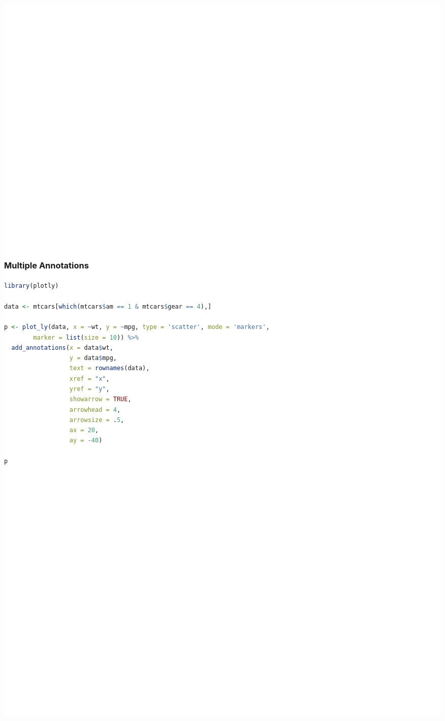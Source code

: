 <div id="htmlwidget-7aeecc6341f65acb7706" style="width:672px;height:480px;" class="plotly html-widget"></div>
<script type="application/json" data-for="htmlwidget-7aeecc6341f65acb7706">{"x":{"visdat":{"1ca23b637372":["function () ","plotlyVisDat"]},"cur_data":"1ca23b637372","attrs":{"1ca23b637372":{"x":{},"y":{},"alpha_stroke":1,"sizes":[10,100],"spans":[1,20],"type":"scatter","mode":"markers","inherit":true}},"layout":{"margin":{"b":40,"l":60,"t":25,"r":10},"annotations":[{"x":1.835,"y":33.9,"text":"Toyota Corolla","xref":"x","yref":"y","showarrow":true,"arrowhead":7,"ax":20,"ay":-40}],"xaxis":{"domain":[0,1],"automargin":true,"title":"wt"},"yaxis":{"domain":[0,1],"automargin":true,"title":"mpg"},"hovermode":"closest","showlegend":false},"source":"A","config":{"showSendToCloud":false},"data":[{"x":[2.62,2.875,2.32,3.215,3.44,3.46,3.57,3.19,3.15,3.44,3.44,4.07,3.73,3.78,5.25,5.424,5.345,2.2,1.615,1.835,2.465,3.52,3.435,3.84,3.845,1.935,2.14,1.513,3.17,2.77,3.57,2.78],"y":[21,21,22.8,21.4,18.7,18.1,14.3,24.4,22.8,19.2,17.8,16.4,17.3,15.2,10.4,10.4,14.7,32.4,30.4,33.9,21.5,15.5,15.2,13.3,19.2,27.3,26,30.4,15.8,19.7,15,21.4],"type":"scatter","mode":"markers","marker":{"color":"rgba(31,119,180,1)","line":{"color":"rgba(31,119,180,1)"}},"error_y":{"color":"rgba(31,119,180,1)"},"error_x":{"color":"rgba(31,119,180,1)"},"line":{"color":"rgba(31,119,180,1)"},"xaxis":"x","yaxis":"y","frame":null}],"highlight":{"on":"plotly_click","persistent":false,"dynamic":false,"selectize":false,"opacityDim":0.2,"selected":{"opacity":1},"debounce":0},"shinyEvents":["plotly_hover","plotly_click","plotly_selected","plotly_relayout","plotly_brushed","plotly_brushing","plotly_clickannotation","plotly_doubleclick","plotly_deselect","plotly_afterplot","plotly_sunburstclick"],"base_url":"https://plot.ly"},"evals":[],"jsHooks":[]}</script>

### Multiple Annotations


```r
library(plotly)

data <- mtcars[which(mtcars$am == 1 & mtcars$gear == 4),]

p <- plot_ly(data, x = ~wt, y = ~mpg, type = 'scatter', mode = 'markers',
        marker = list(size = 10)) %>%
  add_annotations(x = data$wt,
                  y = data$mpg,
                  text = rownames(data),
                  xref = "x",
                  yref = "y",
                  showarrow = TRUE,
                  arrowhead = 4,
                  arrowsize = .5,
                  ax = 20,
                  ay = -40)

p
```

<div id="htmlwidget-33b060a6b3db3f0114fe" style="width:672px;height:480px;" class="plotly html-widget"></div>